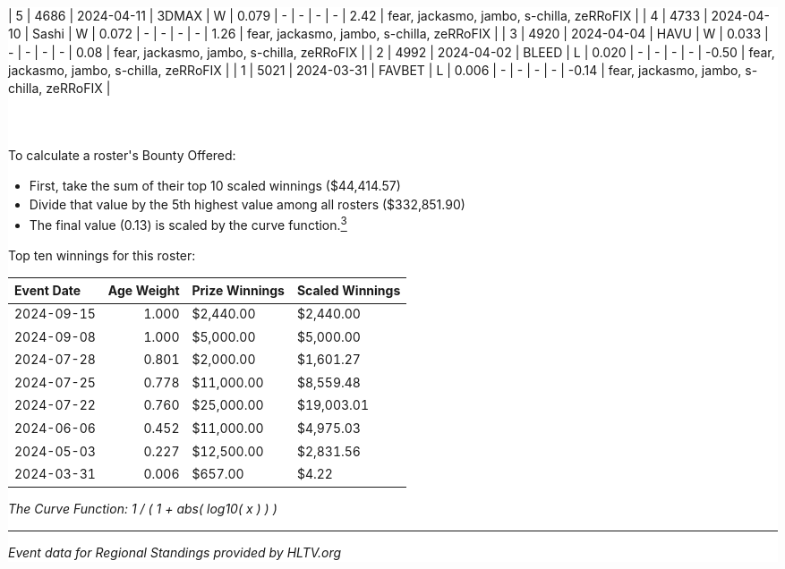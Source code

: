 |            5 |     4686 | 2024-04-11 | 3DMAX             | W   | 0.079      | -            | -                | -                | -         |     2.42 | fear, jackasmo, jambo, s-chilla, zeRRoFIX |
|            4 |     4733 | 2024-04-10 | Sashi             | W   | 0.072      | -            | -                | -                | -         |     1.26 | fear, jackasmo, jambo, s-chilla, zeRRoFIX |
|            3 |     4920 | 2024-04-04 | HAVU              | W   | 0.033      | -            | -                | -                | -         |     0.08 | fear, jackasmo, jambo, s-chilla, zeRRoFIX |
|            2 |     4992 | 2024-04-02 | BLEED             | L   | 0.020      | -            | -                | -                | -         |    -0.50 | fear, jackasmo, jambo, s-chilla, zeRRoFIX |
|            1 |     5021 | 2024-03-31 | FAVBET            | L   | 0.006      | -            | -                | -                | -         |    -0.14 | fear, jackasmo, jambo, s-chilla, zeRRoFIX |

<br />
<span id="table2"></span><br />
To calculate a roster's Bounty Offered:<br />

- First, take the sum of their top 10 scaled winnings ($44,414.57)
- Divide that value by the 5th highest value among all rosters ($332,851.90)
- The final value (0.13) is scaled by the curve function.[<sup>3</sup>](#curveFunction)

Top ten winnings for this roster:<br />

| Event Date | Age Weight | Prize Winnings | Scaled Winnings |
| :- | -: | :- | :- |
| 2024-09-15 |      1.000 | $2,440.00      | $2,440.00       |
| 2024-09-08 |      1.000 | $5,000.00      | $5,000.00       |
| 2024-07-28 |      0.801 | $2,000.00      | $1,601.27       |
| 2024-07-25 |      0.778 | $11,000.00     | $8,559.48       |
| 2024-07-22 |      0.760 | $25,000.00     | $19,003.01      |
| 2024-06-06 |      0.452 | $11,000.00     | $4,975.03       |
| 2024-05-03 |      0.227 | $12,500.00     | $2,831.56       |
| 2024-03-31 |      0.006 | $657.00        | $4.22           |


<span id="curveFunction"></span>_The Curve Function: 1 / ( 1 + abs( log10( x ) ) )_<br />

---
_Event data for Regional Standings provided by HLTV.org_<br />
